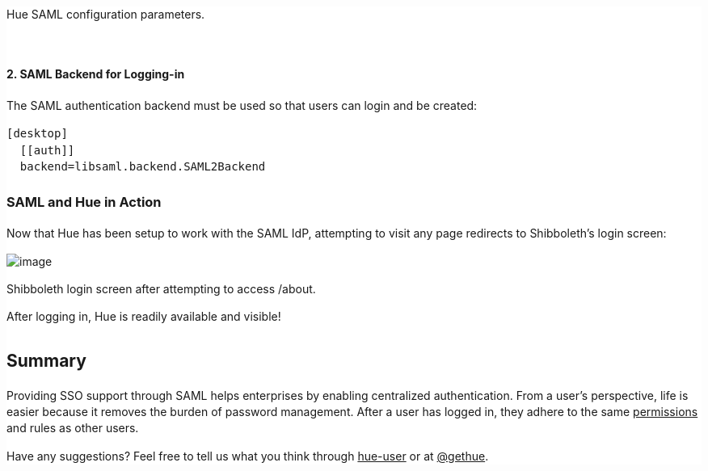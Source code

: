 Hue SAML configuration parameters.

&nbsp;

#### 2. SAML Backend for Logging-in

The SAML authentication backend must be used so that users can login and be created:

<pre>[desktop]
  [[auth]]
  backend=libsaml.backend.SAML2Backend</pre>

###

### SAML and Hue in Action

Now that Hue has been setup to work with the SAML IdP, attempting to visit any page redirects to Shibboleth’s login screen:

<img src="https://lh5.googleusercontent.com/GwmNGDewG9NVYixw20Nu8vudVgaMkSKkmDGunCmyv-blzp1k6UHMHuEMGUeRHMu2LyMFQfzDjL50t6trylgTkPWLRpAr6-dMLv5f8gzjXuBwc6kMeysMnnSL" alt="image" width="481px;" height="386px;" />

Shibboleth login screen after attempting to access /about.

After logging in, Hue is readily available and visible!

##

## Summary

Providing SSO support through SAML helps enterprises by enabling centralized authentication. From a user’s perspective, life is easier because it removes the burden of password management. After a user has logged in, they adhere to the same [permissions][10] and rules as other users.

Have any suggestions? Feel free to tell us what you think through [hue-user][11] or at [@gethue][12].

[1]: http://shibboleth.net/
[2]: http://opends.java.net/
[3]: http://tomcat.apache.org/download-60.cgi
[4]: https://github.com/romainr/hadoop-tutorials-examples/blob/master/hue-saml/shibboleth-conf/attribute-filter.xml#L26
[5]: https://github.com/romainr/hadoop-tutorials-examples/blob/master/hue-saml/tomcat6-conf/server.xml#L94
[6]: https://github.com/romainr/hadoop-tutorials-examples/blob/master/hue-saml/shibboleth-conf/login.config#L25
[7]: https://github.com/romainr/hadoop-tutorials-examples/blob/master/hue-saml/shibboleth-conf/relying-party.xml#L83
[8]: https://github.com/romainr/hadoop-tutorials-examples/blob/master/hue-saml/shibboleth-conf/handler.xml#L134
[9]: https://github.com/romainr/hadoop-tutorials-examples/blob/master/hue-saml/tomcat6-conf/web.xml#L117
[10]: http://blog.cloudera.com/blog/2012/12/managing-permissions-in-hue/
[11]: https://groups.google.com/a/cloudera.org/forum/?fromgroups#!forum/hue-user
[12]: https://twitter.com/gethue/
